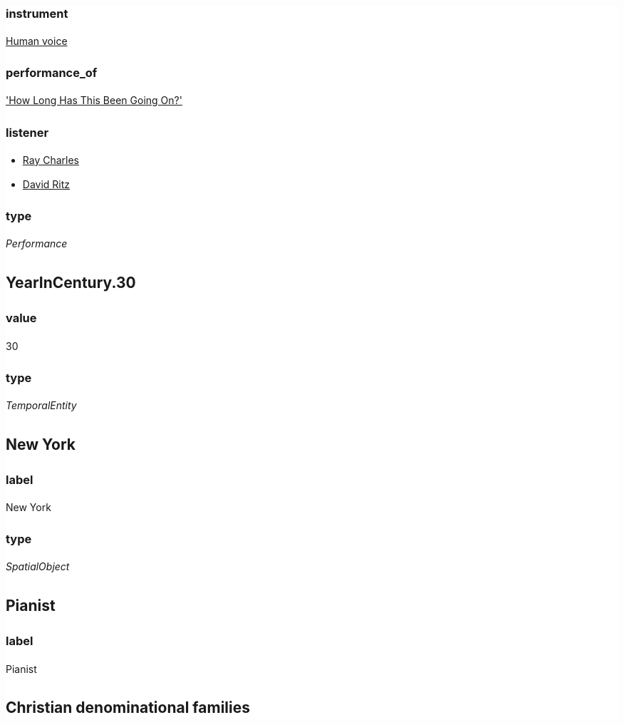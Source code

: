 ### instrument


[Human voice](#Human-voice)

### performance_of


['How Long Has This Been Going On?'](#'How-Long-Has-This-Been-Going-On?')

### listener

 - [Ray Charles](#Ray-Charles)

 - [David Ritz](#David-Ritz)

### type


*Performance*

## YearInCentury.30

### value


30

### type


*TemporalEntity*

## New York

### label


New York

### type


*SpatialObject*

## Pianist

### label


Pianist

## Christian denominational families
